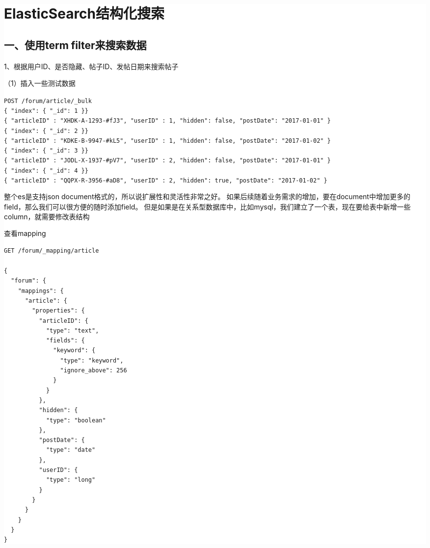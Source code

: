 # ElasticSearch结构化搜索

## 一、使用term filter来搜索数据

1、根据用户ID、是否隐藏、帖子ID、发帖日期来搜索帖子

（1）插入一些测试数据
```
POST /forum/article/_bulk
{ "index": { "_id": 1 }}
{ "articleID" : "XHDK-A-1293-#fJ3", "userID" : 1, "hidden": false, "postDate": "2017-01-01" }
{ "index": { "_id": 2 }}
{ "articleID" : "KDKE-B-9947-#kL5", "userID" : 1, "hidden": false, "postDate": "2017-01-02" }
{ "index": { "_id": 3 }}
{ "articleID" : "JODL-X-1937-#pV7", "userID" : 2, "hidden": false, "postDate": "2017-01-01" }
{ "index": { "_id": 4 }}
{ "articleID" : "QQPX-R-3956-#aD8", "userID" : 2, "hidden": true, "postDate": "2017-01-02" }
```

整个es是支持json document格式的，所以说扩展性和灵活性非常之好。
如果后续随着业务需求的增加，要在document中增加更多的field，那么我们可以很方便的随时添加field。
但是如果是在关系型数据库中，比如mysql，我们建立了一个表，现在要给表中新增一些column，就需要修改表结构

查看mapping
```
GET /forum/_mapping/article

{
  "forum": {
    "mappings": {
      "article": {
        "properties": {
          "articleID": {
            "type": "text",
            "fields": {
              "keyword": {
                "type": "keyword",
                "ignore_above": 256
              }
            }
          },
          "hidden": {
            "type": "boolean"
          },
          "postDate": {
            "type": "date"
          },
          "userID": {
            "type": "long"
          }
        }
      }
    }
  }
}
```
